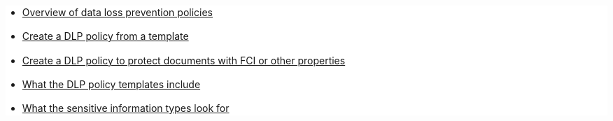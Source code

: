 - [Overview of data loss prevention policies](data-loss-prevention-policies.md)
    
- [Create a DLP policy from a template](create-a-dlp-policy-from-a-template.md)
    
- [Create a DLP policy to protect documents with FCI or other properties](protect-documents-that-have-fci-or-other-properties.md)
    
- [What the DLP policy templates include](what-the-dlp-policy-templates-include.md)
    
- [What the sensitive information types look for](what-the-sensitive-information-types-look-for.md)
    

